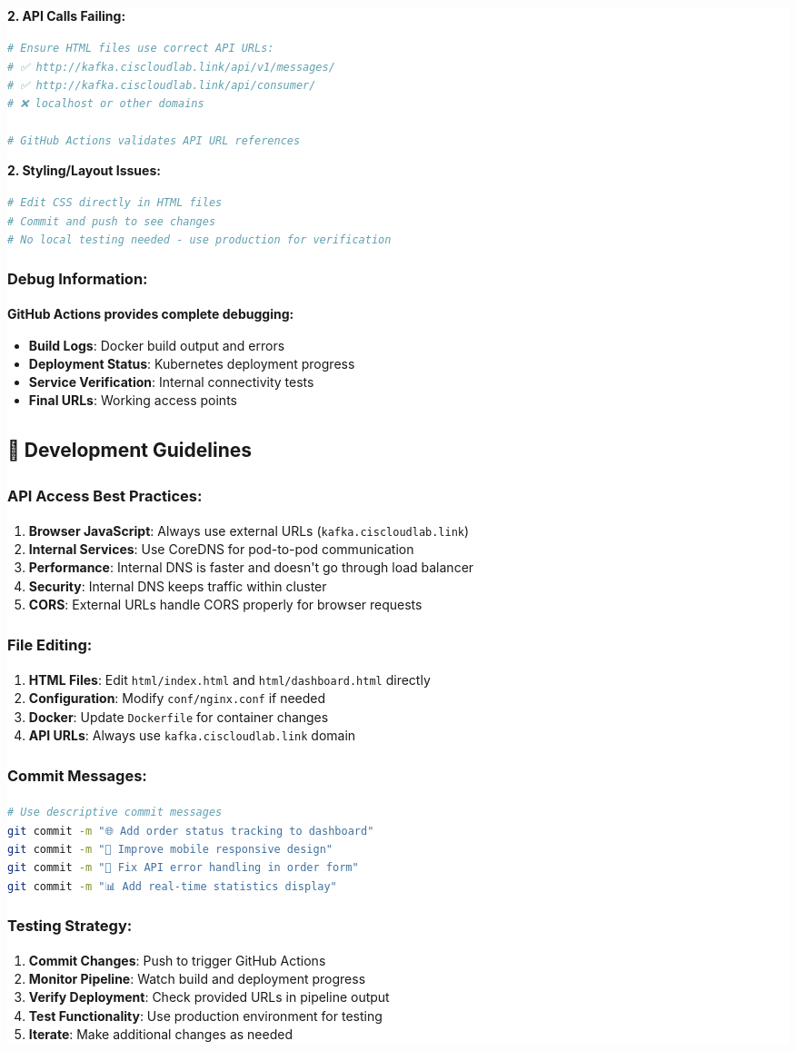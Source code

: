 ```bash
```

**2. API Calls Failing:**
```bash
# Ensure HTML files use correct API URLs:
# ✅ http://kafka.ciscloudlab.link/api/v1/messages/
# ✅ http://kafka.ciscloudlab.link/api/consumer/
# ❌ localhost or other domains

# GitHub Actions validates API URL references
```

**2. Styling/Layout Issues:**
```bash
# Edit CSS directly in HTML files
# Commit and push to see changes
# No local testing needed - use production for verification
```

### **Debug Information:**

**GitHub Actions provides complete debugging:**
- **Build Logs**: Docker build output and errors
- **Deployment Status**: Kubernetes deployment progress
- **Service Verification**: Internal connectivity tests
- **Final URLs**: Working access points

## 📝 Development Guidelines

### **API Access Best Practices:**
1. **Browser JavaScript**: Always use external URLs (`kafka.ciscloudlab.link`)
2. **Internal Services**: Use CoreDNS for pod-to-pod communication
3. **Performance**: Internal DNS is faster and doesn't go through load balancer
4. **Security**: Internal DNS keeps traffic within cluster
5. **CORS**: External URLs handle CORS properly for browser requests

### **File Editing:**
1. **HTML Files**: Edit `html/index.html` and `html/dashboard.html` directly
2. **Configuration**: Modify `conf/nginx.conf` if needed
3. **Docker**: Update `Dockerfile` for container changes
4. **API URLs**: Always use `kafka.ciscloudlab.link` domain

### **Commit Messages:**
```bash
# Use descriptive commit messages
git commit -m "🌐 Add order status tracking to dashboard"
git commit -m "🎨 Improve mobile responsive design"
git commit -m "🔧 Fix API error handling in order form"
git commit -m "📊 Add real-time statistics display"
```

### **Testing Strategy:**
1. **Commit Changes**: Push to trigger GitHub Actions
2. **Monitor Pipeline**: Watch build and deployment progress
3. **Verify Deployment**: Check provided URLs in pipeline output
4. **Test Functionality**: Use production environment for testing
5. **Iterate**: Make additional changes as needed
